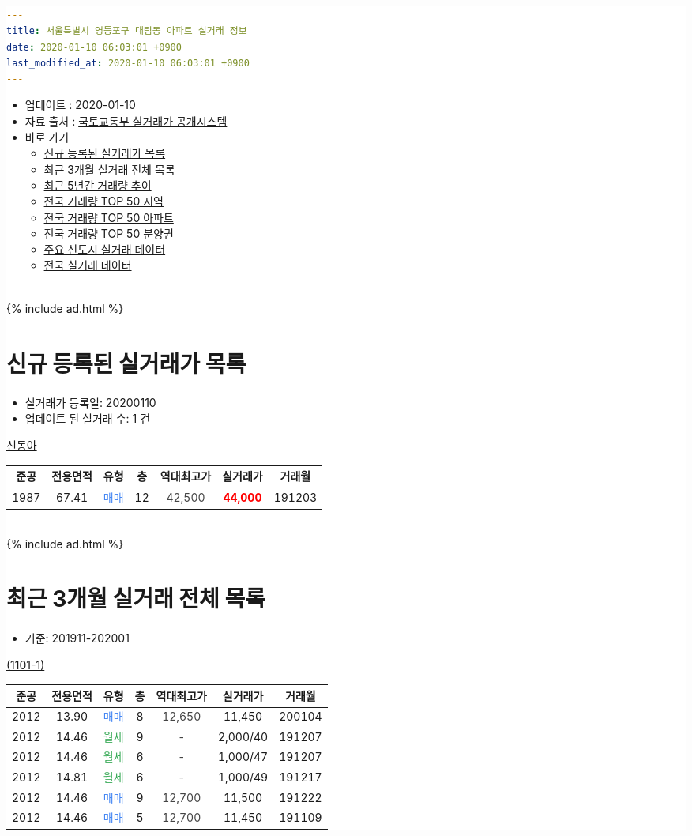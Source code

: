 ```yaml
---
title: 서울특별시 영등포구 대림동 아파트 실거래 정보
date: 2020-01-10 06:03:01 +0900
last_modified_at: 2020-01-10 06:03:01 +0900
---
```


* 업데이트 : 2020-01-10
* 자료 출처 : [국토교통부 실거래가 공개시스템](http://rt.molit.go.kr)
* 바로 가기
    * [신규 등록된 실거래가 목록](#신규-등록된-실거래가-목록)
    * [최근 3개월 실거래 전체 목록](#최근-3개월-실거래-전체-목록)
    * [최근 5년간 거래량 추이](#최근-5년간-거래량-추이)
    * [전국 거래량 TOP 50 지역](https://inasie.github.io/apt-trade-info/최근-3개월-전국에서-가장-거래가-많이-발생한-지역)
    * [전국 거래량 TOP 50 아파트](https://inasie.github.io/apt-trade-info/최근-3개월-전국에서-가장-거래가-많이-발생한-아파트)
    * [전국 거래량 TOP 50 분양권](https://inasie.github.io/apt-trade-info/최근-3개월-전국에서-가장-거래가-많이-발생한-분양권)
    * [주요 신도시 실거래 데이터](https://inasie.github.io/apt-trade-info/주요-신도시)
    * [전국 실거래 데이터](https://inasie.github.io/apt-trade-info/전국)
<br>
{% include ad.html %}
<br>

# 신규 등록된 실거래가 목록
* 실거래가 등록일: 20200110
* 업데이트 된 실거래 수: 1 건


[신동아](https://search.naver.com/search.naver?query=%EC%84%9C%EC%9A%B8%ED%8A%B9%EB%B3%84%EC%8B%9C+%EC%98%81%EB%93%B1%ED%8F%AC%EA%B5%AC+%EB%8C%80%EB%A6%BC%EB%8F%99+%EC%8B%A0%EB%8F%99%EC%95%84)

|준공|전용면적|유형|층|역대최고가|실거래가|거래월|
|:---:|:---:|:---:|:---:|:---:|:---:|:---:|
|1987|67.41|<span style="color:#4285f3">매매</span>|12|<span style="color:#444444">42,500</span>|<b><span style="color:#ff0000">44,000</span></b>|191203|


<br>
{% include ad.html %}
<br>

# 최근 3개월 실거래 전체 목록
* 기준: 201911-202001


[(1101-1)](https://search.naver.com/search.naver?query=%EC%84%9C%EC%9A%B8%ED%8A%B9%EB%B3%84%EC%8B%9C+%EC%98%81%EB%93%B1%ED%8F%AC%EA%B5%AC+%EB%8C%80%EB%A6%BC%EB%8F%99+%281101-1%29)

|준공|전용면적|유형|층|역대최고가|실거래가|거래월|
|:---:|:---:|:---:|:---:|:---:|:---:|:---:|
|2012|13.90|<span style="color:#4285f3">매매</span>|8|<span style="color:#444444">12,650</span>|11,450|200104|
|2012|14.46|<span style="color:#34a853">월세</span>|9|<span style="color:#444444">-</span>|2,000/40|191207|
|2012|14.46|<span style="color:#34a853">월세</span>|6|<span style="color:#444444">-</span>|1,000/47|191207|
|2012|14.81|<span style="color:#34a853">월세</span>|6|<span style="color:#444444">-</span>|1,000/49|191217|
|2012|14.46|<span style="color:#4285f3">매매</span>|9|<span style="color:#444444">12,700</span>|11,500|191222|
|2012|14.46|<span style="color:#4285f3">매매</span>|5|<span style="color:#444444">12,700</span>|11,450|191109|
